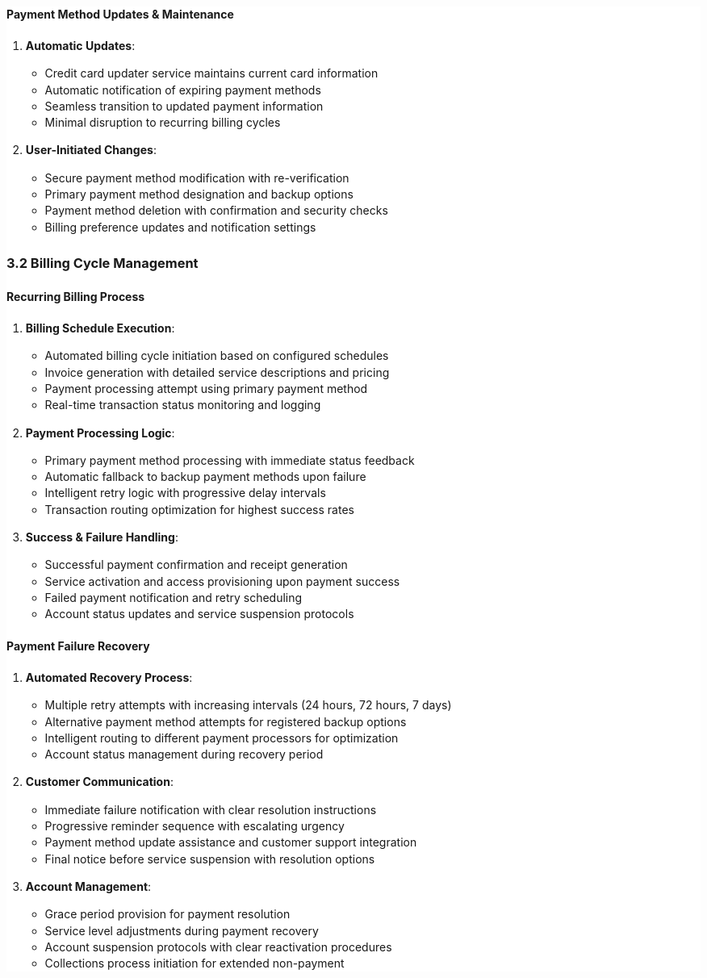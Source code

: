 #### Payment Method Updates & Maintenance

1. **Automatic Updates**:
   - Credit card updater service maintains current card information
   - Automatic notification of expiring payment methods
   - Seamless transition to updated payment information
   - Minimal disruption to recurring billing cycles

2. **User-Initiated Changes**:
   - Secure payment method modification with re-verification
   - Primary payment method designation and backup options
   - Payment method deletion with confirmation and security checks
   - Billing preference updates and notification settings

### 3.2 Billing Cycle Management

#### Recurring Billing Process

1. **Billing Schedule Execution**:
   - Automated billing cycle initiation based on configured schedules
   - Invoice generation with detailed service descriptions and pricing
   - Payment processing attempt using primary payment method
   - Real-time transaction status monitoring and logging

2. **Payment Processing Logic**:
   - Primary payment method processing with immediate status feedback
   - Automatic fallback to backup payment methods upon failure
   - Intelligent retry logic with progressive delay intervals
   - Transaction routing optimization for highest success rates

3. **Success & Failure Handling**:
   - Successful payment confirmation and receipt generation
   - Service activation and access provisioning upon payment success
   - Failed payment notification and retry scheduling
   - Account status updates and service suspension protocols

#### Payment Failure Recovery

1. **Automated Recovery Process**:
   - Multiple retry attempts with increasing intervals (24 hours, 72 hours, 7 days)
   - Alternative payment method attempts for registered backup options
   - Intelligent routing to different payment processors for optimization
   - Account status management during recovery period

2. **Customer Communication**:
   - Immediate failure notification with clear resolution instructions
   - Progressive reminder sequence with escalating urgency
   - Payment method update assistance and customer support integration
   - Final notice before service suspension with resolution options

3. **Account Management**:
   - Grace period provision for payment resolution
   - Service level adjustments during payment recovery
   - Account suspension protocols with clear reactivation procedures
   - Collections process initiation for extended non-payment
